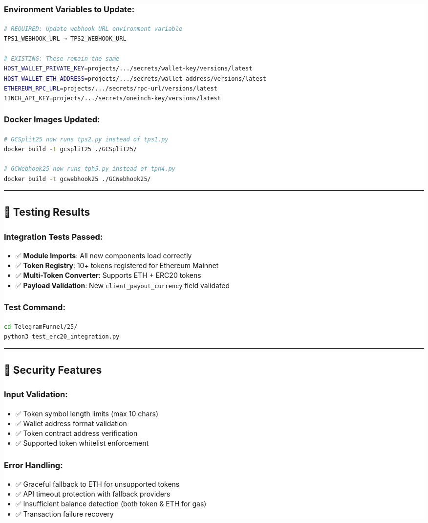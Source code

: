 ### **Environment Variables to Update:**
```bash
# REQUIRED: Update webhook URL environment variable
TPS1_WEBHOOK_URL → TPS2_WEBHOOK_URL

# EXISTING: These remain the same
HOST_WALLET_PRIVATE_KEY=projects/.../secrets/wallet-key/versions/latest
HOST_WALLET_ETH_ADDRESS=projects/.../secrets/wallet-address/versions/latest
ETHEREUM_RPC_URL=projects/.../secrets/rpc-url/versions/latest
1INCH_API_KEY=projects/.../secrets/oneinch-key/versions/latest
```

### **Docker Images Updated:**
```bash
# GCSplit25 now runs tps2.py instead of tps1.py
docker build -t gcsplit25 ./GCSplit25/

# GCWebhook25 now runs tph5.py instead of tph4.py
docker build -t gcwebhook25 ./GCWebhook25/
```

---

## 🧪 **Testing Results**

### **Integration Tests Passed:**
- ✅ **Module Imports**: All new components load correctly
- ✅ **Token Registry**: 10+ tokens registered for Ethereum Mainnet
- ✅ **Multi-Token Converter**: Supports ETH + ERC20 tokens
- ✅ **Payload Validation**: New `client_payout_currency` field validated

### **Test Command:**
```bash
cd TelegramFunnel/25/
python3 test_erc20_integration.py
```

---

## 🔐 **Security Features**

### **Input Validation:**
- ✅ Token symbol length limits (max 10 chars)
- ✅ Wallet address format validation
- ✅ Token contract address verification
- ✅ Supported token whitelist enforcement

### **Error Handling:**
- ✅ Graceful fallback to ETH for unsupported tokens
- ✅ API timeout protection with fallback providers
- ✅ Insufficient balance detection (both token & ETH for gas)
- ✅ Transaction failure recovery
